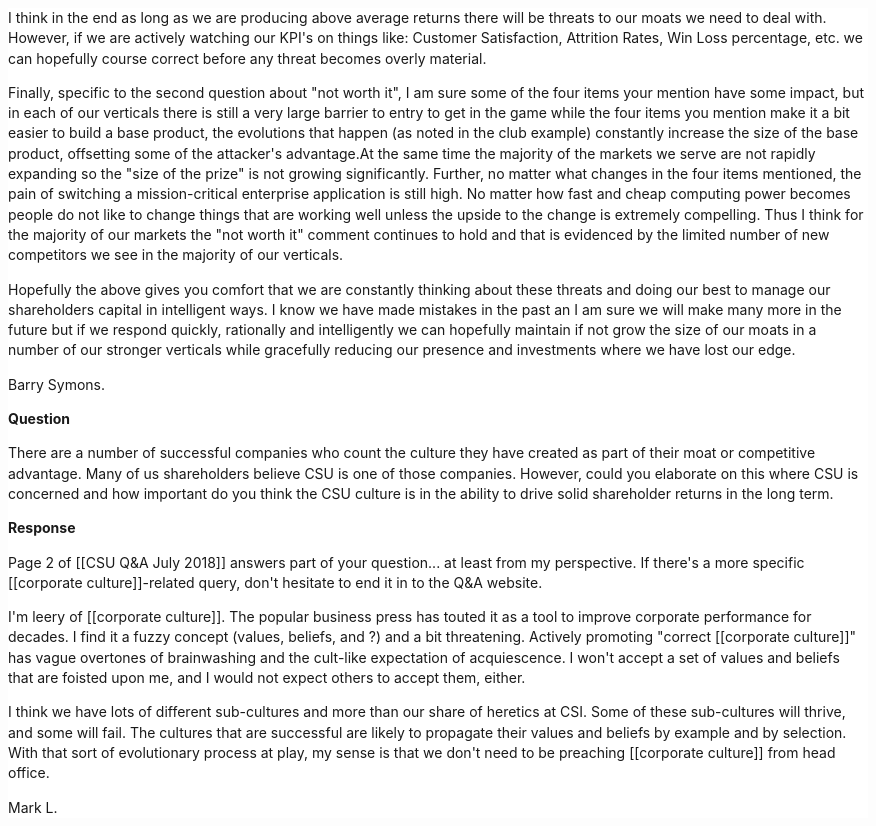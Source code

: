 I think in the end as long as we are producing above average returns there will be threats to our moats we need to deal with. However, if we are actively watching our KPI's on things like: Customer Satisfaction, Attrition Rates, Win Loss percentage, etc. we can hopefully course correct before any threat becomes overly material.

Finally, specific to the second question about "not worth it", I am sure some of the four items your mention have some impact, but in each of our verticals there is still a very large barrier to entry to get in the game while the four items you mention make it a bit easier to build a base product, the evolutions that happen (as noted in the club example) constantly increase the size of the base product, offsetting some of the attacker's advantage.At the same time the majority of the markets we serve are not rapidly expanding so the "size of the prize" is not growing significantly. Further, no matter what changes in the four items mentioned, the pain of switching a mission-critical enterprise application is still high. No matter how fast and cheap computing power becomes people do not like to change things that are working well unless the upside to the change is extremely compelling. Thus I think for the majority of our markets the "not worth it" comment continues to hold and that is evidenced by the limited number of new competitors we see in the majority of our verticals.

Hopefully the above gives you comfort that we are constantly thinking about these threats and doing our best to manage our shareholders capital in intelligent ways. I know we have made mistakes in the past an I am sure we will make many more in the future but if we respond quickly, rationally and intelligently we can hopefully maintain if not grow the size of our moats in a number of our stronger verticals while gracefully reducing our presence and investments where we have lost our edge.

Barry Symons.



**Question**

There are a number of successful companies who count the culture they have created as part of their moat or competitive advantage. Many of us shareholders believe CSU is one of those companies. However, could you elaborate on this where CSU is concerned and how important do you think the CSU culture is in the ability to drive solid shareholder returns in the long term.

**Response**

Page 2 of [[CSU Q&A July 2018]] answers part of your question... at least from my perspective.  If there's a more specific [[corporate culture]]-related query, don't hesitate to end it in to the Q&A website.

I'm leery of [[corporate culture]]. The popular business press has touted it as a tool to improve corporate performance for decades. I find it a fuzzy concept (values, beliefs, and ?) and a bit threatening. Actively promoting "correct [[corporate culture]]" has vague overtones of brainwashing and the cult-like expectation of acquiescence. I won't accept a set of values and beliefs that are foisted upon me, and I would not expect others to accept them, either.

I think we have lots of different sub-cultures and more than our share of heretics at CSI. Some of these sub-cultures will thrive, and some will fail. The cultures that are successful are likely to propagate their values and beliefs by example and by selection. With that sort of evolutionary process at play, my sense is that we don't need to be preaching [[corporate culture]] from head office.

Mark L.


